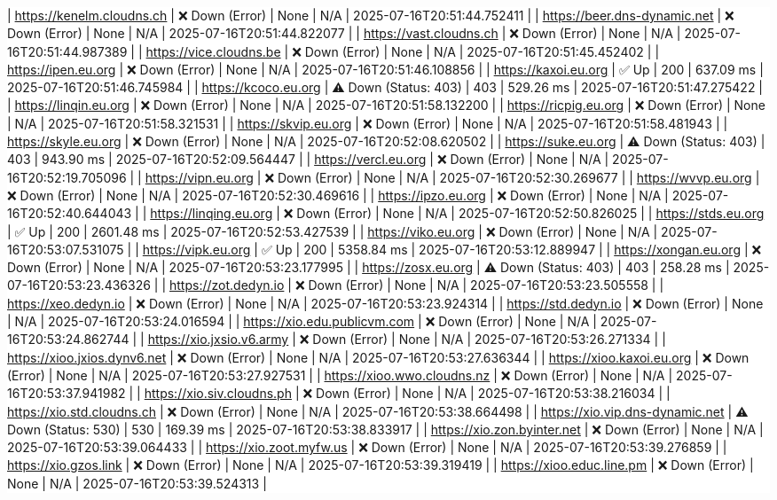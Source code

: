 | https://kenelm.cloudns.ch | ❌ Down (Error) | None | N/A | 2025-07-16T20:51:44.752411 |
| https://beer.dns-dynamic.net | ❌ Down (Error) | None | N/A | 2025-07-16T20:51:44.822077 |
| https://vast.cloudns.ch | ❌ Down (Error) | None | N/A | 2025-07-16T20:51:44.987389 |
| https://vice.cloudns.be | ❌ Down (Error) | None | N/A | 2025-07-16T20:51:45.452402 |
| https://ipen.eu.org | ❌ Down (Error) | None | N/A | 2025-07-16T20:51:46.108856 |
| https://kaxoi.eu.org | ✅ Up | 200 | 637.09 ms | 2025-07-16T20:51:46.745984 |
| https://kcoco.eu.org | ⚠️ Down (Status: 403) | 403 | 529.26 ms | 2025-07-16T20:51:47.275422 |
| https://linqin.eu.org | ❌ Down (Error) | None | N/A | 2025-07-16T20:51:58.132200 |
| https://ricpig.eu.org | ❌ Down (Error) | None | N/A | 2025-07-16T20:51:58.321531 |
| https://skvip.eu.org | ❌ Down (Error) | None | N/A | 2025-07-16T20:51:58.481943 |
| https://skyle.eu.org | ❌ Down (Error) | None | N/A | 2025-07-16T20:52:08.620502 |
| https://suke.eu.org | ⚠️ Down (Status: 403) | 403 | 943.90 ms | 2025-07-16T20:52:09.564447 |
| https://vercl.eu.org | ❌ Down (Error) | None | N/A | 2025-07-16T20:52:19.705096 |
| https://vipn.eu.org | ❌ Down (Error) | None | N/A | 2025-07-16T20:52:30.269677 |
| https://wvvp.eu.org | ❌ Down (Error) | None | N/A | 2025-07-16T20:52:30.469616 |
| https://ipzo.eu.org | ❌ Down (Error) | None | N/A | 2025-07-16T20:52:40.644043 |
| https://linqing.eu.org | ❌ Down (Error) | None | N/A | 2025-07-16T20:52:50.826025 |
| https://stds.eu.org | ✅ Up | 200 | 2601.48 ms | 2025-07-16T20:52:53.427539 |
| https://viko.eu.org | ❌ Down (Error) | None | N/A | 2025-07-16T20:53:07.531075 |
| https://vipk.eu.org | ✅ Up | 200 | 5358.84 ms | 2025-07-16T20:53:12.889947 |
| https://xongan.eu.org | ❌ Down (Error) | None | N/A | 2025-07-16T20:53:23.177995 |
| https://zosx.eu.org | ⚠️ Down (Status: 403) | 403 | 258.28 ms | 2025-07-16T20:53:23.436326 |
| https://zot.dedyn.io | ❌ Down (Error) | None | N/A | 2025-07-16T20:53:23.505558 |
| https://xeo.dedyn.io | ❌ Down (Error) | None | N/A | 2025-07-16T20:53:23.924314 |
| https://std.dedyn.io | ❌ Down (Error) | None | N/A | 2025-07-16T20:53:24.016594 |
| https://xio.edu.publicvm.com | ❌ Down (Error) | None | N/A | 2025-07-16T20:53:24.862744 |
| https://xio.jxsio.v6.army | ❌ Down (Error) | None | N/A | 2025-07-16T20:53:26.271334 |
| https://xioo.jxios.dynv6.net | ❌ Down (Error) | None | N/A | 2025-07-16T20:53:27.636344 |
| https://xioo.kaxoi.eu.org | ❌ Down (Error) | None | N/A | 2025-07-16T20:53:27.927531 |
| https://xioo.wwo.cloudns.nz | ❌ Down (Error) | None | N/A | 2025-07-16T20:53:37.941982 |
| https://xio.siv.cloudns.ph | ❌ Down (Error) | None | N/A | 2025-07-16T20:53:38.216034 |
| https://xio.std.cloudns.ch | ❌ Down (Error) | None | N/A | 2025-07-16T20:53:38.664498 |
| https://xio.vip.dns-dynamic.net | ⚠️ Down (Status: 530) | 530 | 169.39 ms | 2025-07-16T20:53:38.833917 |
| https://xio.zon.byinter.net | ❌ Down (Error) | None | N/A | 2025-07-16T20:53:39.064433 |
| https://xio.zoot.myfw.us | ❌ Down (Error) | None | N/A | 2025-07-16T20:53:39.276859 |
| https://xio.gzos.link | ❌ Down (Error) | None | N/A | 2025-07-16T20:53:39.319419 |
| https://xioo.educ.line.pm | ❌ Down (Error) | None | N/A | 2025-07-16T20:53:39.524313 |